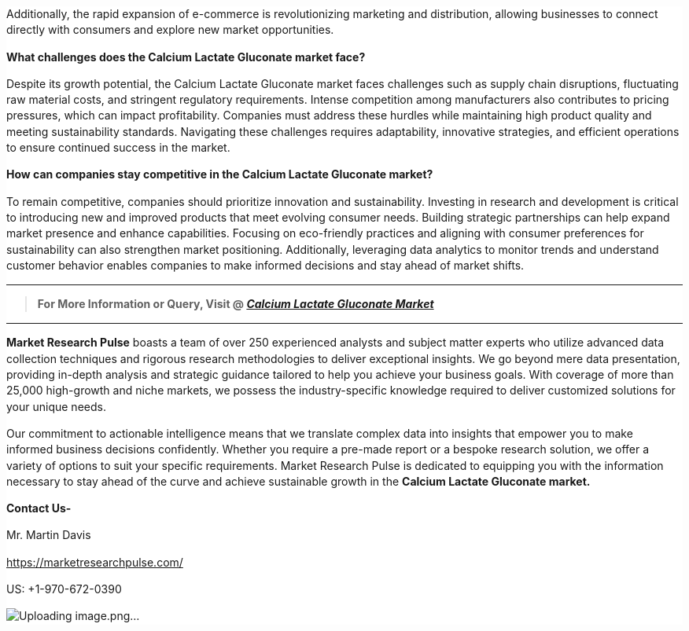Additionally, the rapid expansion of e-commerce is revolutionizing marketing and distribution, allowing businesses to connect directly with consumers and explore new market opportunities.</p><p><strong>What challenges does the Calcium Lactate Gluconate market face?</strong></p><p>Despite its growth potential, the Calcium Lactate Gluconate market faces challenges such as supply chain disruptions, fluctuating raw material costs, and stringent regulatory requirements. Intense competition among manufacturers also contributes to pricing pressures, which can impact profitability. Companies must address these hurdles while maintaining high product quality and meeting sustainability standards. Navigating these challenges requires adaptability, innovative strategies, and efficient operations to ensure continued success in the market.</p><p><strong>How can companies stay competitive in the Calcium Lactate Gluconate market?</strong></p><p>To remain competitive, companies should prioritize innovation and sustainability. Investing in research and development is critical to introducing new and improved products that meet evolving consumer needs. Building strategic partnerships can help expand market presence and enhance capabilities. Focusing on eco-friendly practices and aligning with consumer preferences for sustainability can also strengthen market positioning. Additionally, leveraging data analytics to monitor trends and understand customer behavior enables companies to make informed decisions and stay ahead of market shifts.</p><hr /><blockquote><p><strong>For More Information or Query, Visit @&nbsp;<em><a href="https://marketresearchpulse.com/report/68553/calcium-lactate-gluconate-market?utm_source=Linkedin&utm_medium=027">Calcium Lactate Gluconate Market</a></em></strong></p></blockquote><hr /><p><strong>Market Research Pulse</strong> boasts a team of over 250 experienced analysts and subject matter experts who utilize advanced data collection techniques and rigorous research methodologies to deliver exceptional insights. We go beyond mere data presentation, providing in-depth analysis and strategic guidance tailored to help you achieve your business goals. With coverage of more than 25,000 high-growth and niche markets, we possess the industry-specific knowledge required to deliver customized solutions for your unique needs.</p><p>Our commitment to actionable intelligence means that we translate complex data into insights that empower you to make informed business decisions confidently. Whether you require a pre-made report or a bespoke research solution, we offer a variety of options to suit your specific requirements. Market Research Pulse is dedicated to equipping you with the information necessary to stay ahead of the curve and achieve sustainable growth in the <strong>Calcium Lactate Gluconate market.</strong></p><p><strong>Contact Us-</strong></p><p>Mr. Martin Davis</p><p>https://marketresearchpulse.com/</p><p>US: +1-970-672-0390</p>
![Uploading image.png…]()
